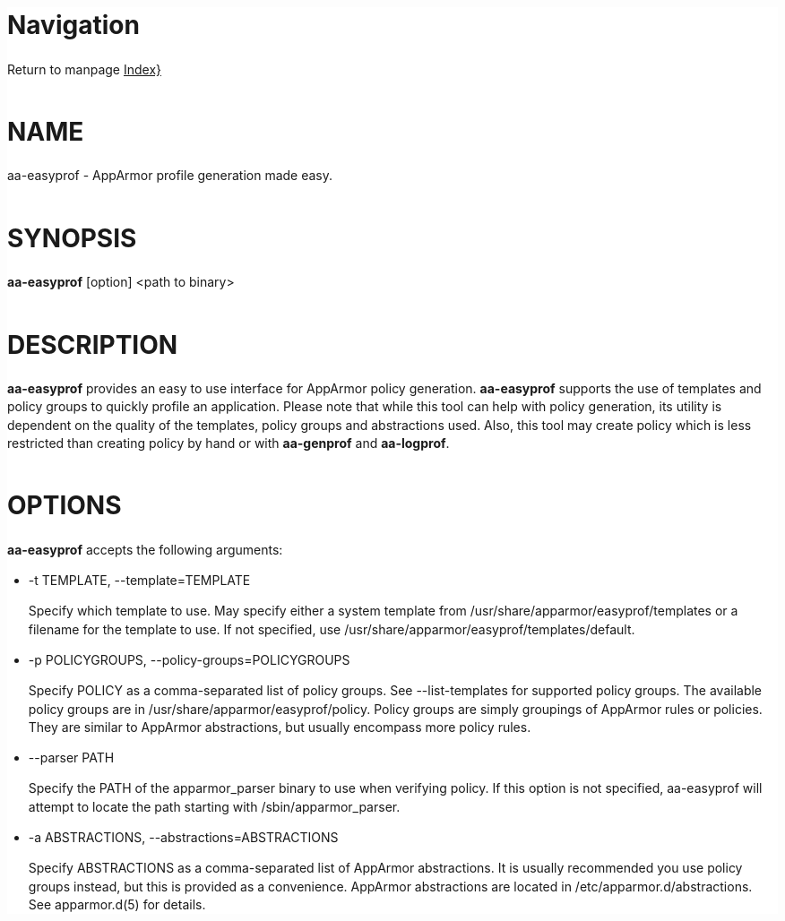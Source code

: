 # Navigation
Return to manpage [Index}](ManPages)


# NAME

aa-easyprof - AppArmor profile generation made easy.

# SYNOPSIS

**aa-easyprof** \[option\] &lt;path to binary>

# DESCRIPTION

**aa-easyprof** provides an easy to use interface for AppArmor policy
generation. **aa-easyprof** supports the use of templates and policy groups to
quickly profile an application. Please note that while this tool can help
with policy generation, its utility is dependent on the quality of the
templates, policy groups and abstractions used. Also, this tool may create
policy which is less restricted than creating policy by hand or with
**aa-genprof** and **aa-logprof**.

# OPTIONS

**aa-easyprof** accepts the following arguments:

- -t TEMPLATE, --template=TEMPLATE

    Specify which template to use. May specify either a system template from
    /usr/share/apparmor/easyprof/templates or a filename for the template to
    use. If not specified, use /usr/share/apparmor/easyprof/templates/default.

- -p POLICYGROUPS, --policy-groups=POLICYGROUPS

    Specify POLICY as a comma-separated list of policy groups. See --list-templates
    for supported policy groups. The available policy groups are in
    /usr/share/apparmor/easyprof/policy. Policy groups are simply groupings of
    AppArmor rules or policies. They are similar to AppArmor abstractions, but
    usually encompass more policy rules.

- --parser PATH

    Specify the PATH of the apparmor\_parser binary to use when verifying
    policy. If this option is not specified, aa-easyprof will attempt to
    locate the path starting with /sbin/apparmor\_parser.

- -a ABSTRACTIONS, --abstractions=ABSTRACTIONS

    Specify ABSTRACTIONS as a comma-separated list of AppArmor abstractions. It is
    usually recommended you use policy groups instead, but this is provided as a
    convenience. AppArmor abstractions are located in /etc/apparmor.d/abstractions.
    See apparmor.d(5) for details.
